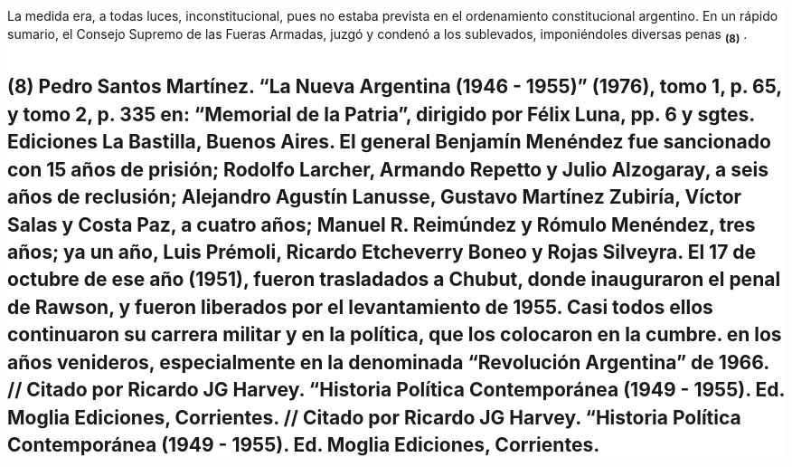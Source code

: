 La medida era, a todas luces, inconstitucional, pues no estaba prevista en el ordenamiento constitucional argentino. En un rápido sumario, el Consejo Supremo de las Fueras Armadas, juzgó y condenó a los sublevados, imponiéndoles diversas penas <sub><strong><span><span>(8)</span></span></strong></sub> .

## **(8)** Pedro Santos Martínez. “La Nueva Argentina (1946 - 1955)” (1976), tomo 1, p. 65, y tomo 2, p. 335 en: “Memorial de la Patria”, dirigido por Félix Luna, pp. 6 y sgtes. Ediciones La Bastilla, Buenos Aires. El general Benjamín Menéndez fue sancionado con 15 años de prisión; Rodolfo Larcher, Armando Repetto y Julio Alzogaray, a seis años de reclusión; Alejandro Agustín Lanusse, Gustavo Martínez Zubiría, Víctor Salas y Costa Paz, a cuatro años; Manuel R. Reimúndez y Rómulo Menéndez, tres años; ya un año, Luis Prémoli, Ricardo Etcheverry Boneo y Rojas Silveyra. El 17 de octubre de ese año (1951), fueron trasladados a Chubut, donde inauguraron el penal de Rawson, y fueron liberados por el levantamiento de 1955. Casi todos ellos continuaron su carrera militar y en la política, que los colocaron en la cumbre. en los años venideros, especialmente en la denominada “Revolución Argentina” de 1966. // Citado por Ricardo JG Harvey. “Historia Política Contemporánea (1949 - 1955). Ed. Moglia Ediciones, Corrientes. // Citado por Ricardo JG Harvey. “Historia Política Contemporánea (1949 - 1955). Ed. Moglia Ediciones, Corrientes.